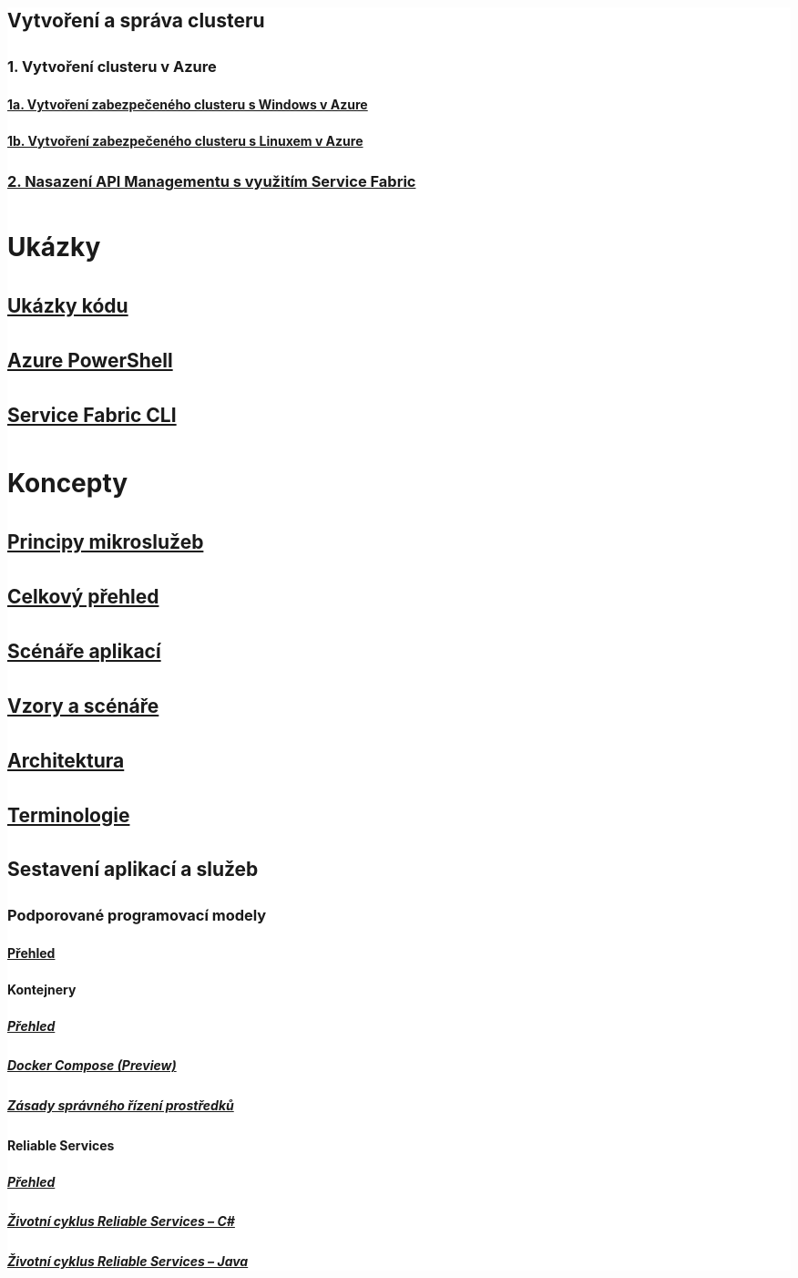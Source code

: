 ## Vytvoření a správa clusteru
### 1. Vytvoření clusteru v Azure
#### [1a. Vytvoření zabezpečeného clusteru s Windows v Azure](service-fabric-tutorial-create-vnet-and-windows-cluster.md)
#### [1b. Vytvoření zabezpečeného clusteru s Linuxem v Azure](service-fabric-tutorial-create-vnet-and-linux-cluster.md)
### [2. Nasazení API Managementu s využitím Service Fabric](service-fabric-tutorial-deploy-api-management.md)

# Ukázky
## [Ukázky kódu](https://azure.microsoft.com/resources/samples/?service=service-fabric)
## [Azure PowerShell](service-fabric-powershell-samples.md)
## [Service Fabric CLI](samples-cli.md)

# Koncepty
## [Principy mikroslužeb](service-fabric-overview-microservices.md)
## [Celkový přehled](service-fabric-content-roadmap.md)
## [Scénáře aplikací](service-fabric-application-scenarios.md)
## [Vzory a scénáře](service-fabric-patterns-and-scenarios.md)
## [Architektura](service-fabric-architecture.md)
## [Terminologie](service-fabric-technical-overview.md)

## Sestavení aplikací a služeb
### Podporované programovací modely
#### [Přehled](service-fabric-choose-framework.md)
#### Kontejnery
##### [Přehled](service-fabric-containers-overview.md)
##### [Docker Compose (Preview)](service-fabric-docker-compose.md)
##### [Zásady správného řízení prostředků](service-fabric-resource-governance.md)
#### Reliable Services
##### [Přehled](service-fabric-reliable-services-introduction.md)
##### [Životní cyklus Reliable Services – C#](service-fabric-reliable-services-lifecycle.md)
##### [Životní cyklus Reliable Services – Java](service-fabric-reliable-services-lifecycle-java.md)
